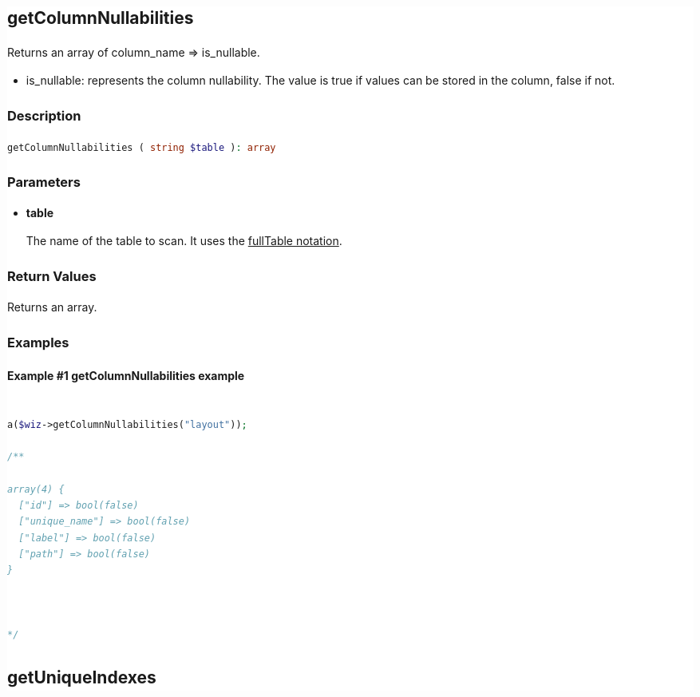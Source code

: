 



getColumnNullabilities
---------


Returns an array of column_name => is_nullable.

- is_nullable: represents the column nullability.
    The value is true if values can be stored in the column, false if not.


### Description

```php
getColumnNullabilities ( string $table ): array
```


### Parameters


- **table**

    The name of the table to scan. It uses the [fullTable notation](#full-table-notation).


### Return Values

Returns an array.


### Examples

#### Example #1 getColumnNullabilities example

```php

a($wiz->getColumnNullabilities("layout"));

/**

array(4) {
  ["id"] => bool(false)
  ["unique_name"] => bool(false)
  ["label"] => bool(false)
  ["path"] => bool(false)
}



*/

```



getUniqueIndexes
---------
